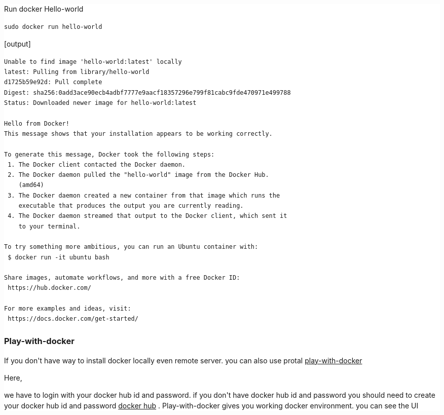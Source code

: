 Run docker Hello-world

```
sudo docker run hello-world
```
[output]

```
Unable to find image 'hello-world:latest' locally
latest: Pulling from library/hello-world
d1725b59e92d: Pull complete 
Digest: sha256:0add3ace90ecb4adbf7777e9aacf18357296e799f81cabc9fde470971e499788
Status: Downloaded newer image for hello-world:latest

Hello from Docker!
This message shows that your installation appears to be working correctly.

To generate this message, Docker took the following steps:
 1. The Docker client contacted the Docker daemon.
 2. The Docker daemon pulled the "hello-world" image from the Docker Hub.
    (amd64)
 3. The Docker daemon created a new container from that image which runs the
    executable that produces the output you are currently reading.
 4. The Docker daemon streamed that output to the Docker client, which sent it
    to your terminal.

To try something more ambitious, you can run an Ubuntu container with:
 $ docker run -it ubuntu bash

Share images, automate workflows, and more with a free Docker ID:
 https://hub.docker.com/

For more examples and ideas, visit:
 https://docs.docker.com/get-started/

```
### Play-with-docker

If you don't have way to install docker locally even remote server. you can also use protal [play-with-docker](https://labs.play-with-docker.com/)

Here, 

   we have to login with your docker hub id and password. if you don't have docker hub id and password you should need to create your docker hub id and password [docker hub](https://hub.docker.com/) . Play-with-docker gives you working docker environment. you can see the UI